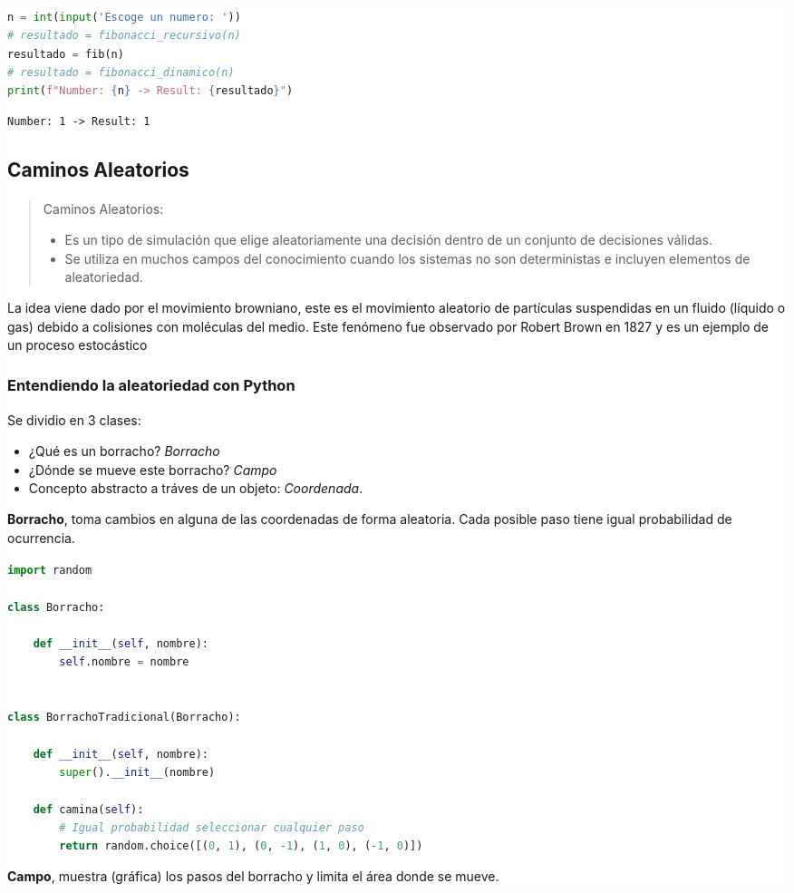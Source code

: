 ```python
n = int(input('Escoge un numero: '))
# resultado = fibonacci_recursivo(n)
resultado = fib(n)
# resultado = fibonacci_dinamico(n)
print(f"Number: {n} -> Result: {resultado}")
```

    Number: 1 -> Result: 1
    

## Caminos Aleatorios

> Caminos Aleatorios:
> - Es un tipo de simulación que elige aleatoriamente una decisión dentro de un conjunto de decisiones válidas.
> - Se utiliza en muchos campos del conocimiento cuando los sistemas no son deterministas e incluyen elementos de aleatoriedad.

La idea viene dado por el movimiento browniano, este es el movimiento aleatorio de partículas suspendidas en un fluido (líquido o gas) debido a colisiones con moléculas del medio. Este fenómeno fue observado por Robert Brown en 1827 y es un ejemplo de un proceso estocástico

### Entendiendo la aleatoriedad con Python

Se dividio en 3 clases:
- ¿Qué es un borracho? *Borracho*
- ¿Dónde se mueve este borracho? *Campo*
- Concepto abstracto a tráves de un objeto: *Coordenada*.

**Borracho**, toma cambios en alguna de las coordenadas de forma aleatoria. Cada posible paso tiene igual probabilidad de ocurrencia.


```python
import random

class Borracho:

    def __init__(self, nombre):
        self.nombre = nombre


class BorrachoTradicional(Borracho):

    def __init__(self, nombre):
        super().__init__(nombre)

    def camina(self):
        # Igual probabilidad seleccionar cualquier paso
        return random.choice([(0, 1), (0, -1), (1, 0), (-1, 0)])
```

**Campo**, muestra (gráfica) los pasos del borracho y limita el área donde se mueve.
